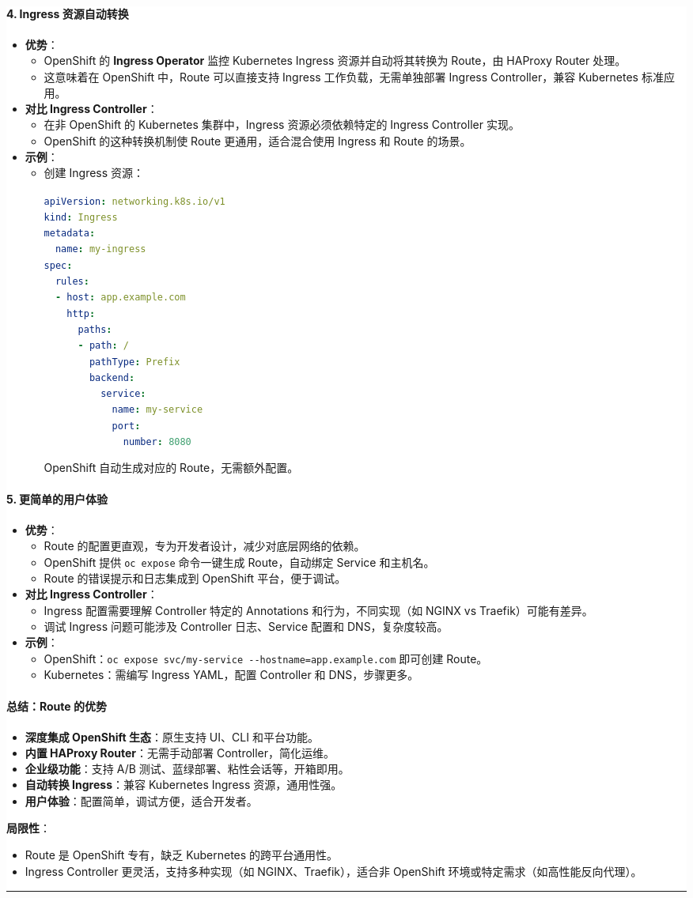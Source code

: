 #### 4. **Ingress 资源自动转换**
- **优势**：
    - OpenShift 的 **Ingress Operator** 监控 Kubernetes Ingress 资源并自动将其转换为 Route，由 HAProxy Router 处理。
    - 这意味着在 OpenShift 中，Route 可以直接支持 Ingress 工作负载，无需单独部署 Ingress Controller，兼容 Kubernetes 标准应用。
- **对比 Ingress Controller**：
    - 在非 OpenShift 的 Kubernetes 集群中，Ingress 资源必须依赖特定的 Ingress Controller 实现。
    - OpenShift 的这种转换机制使 Route 更通用，适合混合使用 Ingress 和 Route 的场景。
- **示例**：
    - 创建 Ingress 资源：
      ```yaml
      apiVersion: networking.k8s.io/v1
      kind: Ingress
      metadata:
        name: my-ingress
      spec:
        rules:
        - host: app.example.com
          http:
            paths:
            - path: /
              pathType: Prefix
              backend:
                service:
                  name: my-service
                  port:
                    number: 8080
      ```
      OpenShift 自动生成对应的 Route，无需额外配置。

#### 5. **更简单的用户体验**
- **优势**：
    - Route 的配置更直观，专为开发者设计，减少对底层网络的依赖。
    - OpenShift 提供 `oc expose` 命令一键生成 Route，自动绑定 Service 和主机名。
    - Route 的错误提示和日志集成到 OpenShift 平台，便于调试。
- **对比 Ingress Controller**：
    - Ingress 配置需要理解 Controller 特定的 Annotations 和行为，不同实现（如 NGINX vs Traefik）可能有差异。
    - 调试 Ingress 问题可能涉及 Controller 日志、Service 配置和 DNS，复杂度较高。
- **示例**：
    - OpenShift：`oc expose svc/my-service --hostname=app.example.com` 即可创建 Route。
    - Kubernetes：需编写 Ingress YAML，配置 Controller 和 DNS，步骤更多。

#### 总结：Route 的优势
- **深度集成 OpenShift 生态**：原生支持 UI、CLI 和平台功能。
- **内置 HAProxy Router**：无需手动部署 Controller，简化运维。
- **企业级功能**：支持 A/B 测试、蓝绿部署、粘性会话等，开箱即用。
- **自动转换 Ingress**：兼容 Kubernetes Ingress 资源，通用性强。
- **用户体验**：配置简单，调试方便，适合开发者。

**局限性**：
- Route 是 OpenShift 专有，缺乏 Kubernetes 的跨平台通用性。
- Ingress Controller 更灵活，支持多种实现（如 NGINX、Traefik），适合非 OpenShift 环境或特定需求（如高性能反向代理）。

---